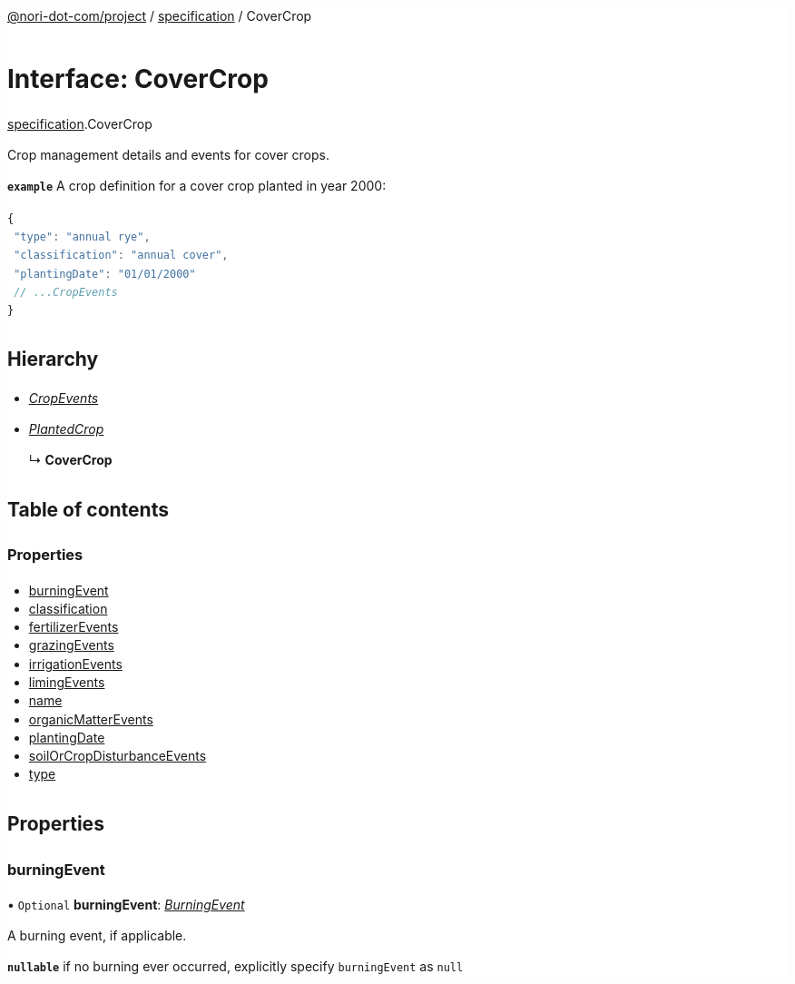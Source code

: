 [@nori-dot-com/project](../README.md) / [specification](../modules/specification.md) / CoverCrop

# Interface: CoverCrop

[specification](../modules/specification.md).CoverCrop

Crop management details and events for cover crops.

**`example`** <caption>A crop definition for a cover crop planted in year 2000:</caption>

```js
{
 "type": "annual rye",
 "classification": "annual cover",
 "plantingDate": "01/01/2000"
 // ...CropEvents
}
```

## Hierarchy

* [*CropEvents*](specification.cropevents.md)

* [*PlantedCrop*](specification.plantedcrop.md)

  ↳ **CoverCrop**

## Table of contents

### Properties

- [burningEvent](specification.covercrop.md#burningevent)
- [classification](specification.covercrop.md#classification)
- [fertilizerEvents](specification.covercrop.md#fertilizerevents)
- [grazingEvents](specification.covercrop.md#grazingevents)
- [irrigationEvents](specification.covercrop.md#irrigationevents)
- [limingEvents](specification.covercrop.md#limingevents)
- [name](specification.covercrop.md#name)
- [organicMatterEvents](specification.covercrop.md#organicmatterevents)
- [plantingDate](specification.covercrop.md#plantingdate)
- [soilOrCropDisturbanceEvents](specification.covercrop.md#soilorcropdisturbanceevents)
- [type](specification.covercrop.md#type)

## Properties

### burningEvent

• `Optional` **burningEvent**: [*BurningEvent*](specification.burningevent.md)

A burning event, if applicable.

**`nullable`** if no burning ever occurred, explicitly specify `burningEvent` as `null`
